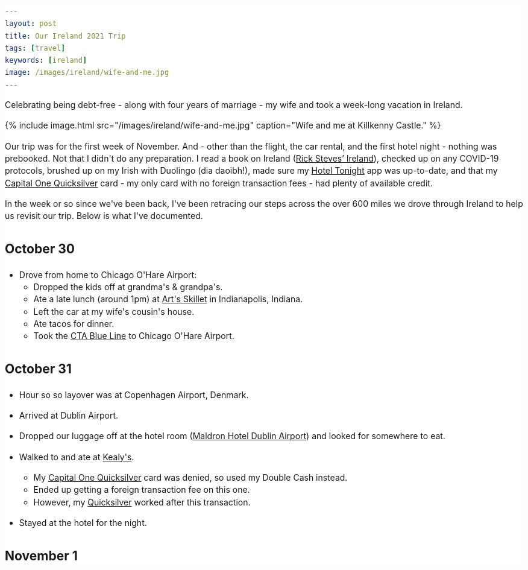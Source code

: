 ```yaml
---
layout: post
title: Our Ireland 2021 Trip
tags: [travel]
keywords: [ireland]
image: /images/ireland/wife-and-me.jpg
---
```


Celebrating being debt-free - along with four years of marriage - my wife and took a week-long vacation in Ireland.

{% include image.html src="/images/ireland/wife-and-me.jpg"  caption="Wife and me at Killkenny Castle." %}

Our trip was for the first week of November. And - other than the flight, the car rental, and the first hotel night - nothing was prebooked. Not that I didn't do any preparation. I read a book on Ireland ([Rick Steves’ Ireland](https://affiliates.abebooks.com/c/2462910/77416/2029?u=https://www.abebooks.com/products/isbn/9781612386676)), checked up on any COVID-19 protocols, brushed up on my Irish with Duolingo (dia daoibh!), made sure my [Hotel Tonight](https://www.joehxblog.com/hoteltonight/) app was up-to-date, and that my [Capital One Quicksilver](https://www.joehxblog.com/capital-one-quicksilver/) card - my only card with no foreign transaction fees - had plenty of available credit.

In the week or so since we've been back, I've been retracing our steps across the over 600 miles we drove through Ireland to help us revisit our trip. Below is what I've documented.

## October 30

* Drove from home to Chicago O'Hare Airport:
  * Dropped the kids off at grandma's & grandpa's.
  * Ate a late lunch (around 1pm) at [Art's Skillet](https://artskillet.com/) in Indianapolis, Indiana.
  * Left the car at my wife's cousin's house.
  * Ate tacos for dinner.
  * Took the [CTA Blue Line](https://www.transitchicago.com/blueline/) to Chicago O'Hare Airport.

## October 31

* Hour so so layover was at Copenhagen Airport, Denmark.
* Arrived at Dublin Airport.
* Dropped our luggage off at the hotel room ([Maldron Hotel Dublin Airport](https://www.maldronhoteldublinairport.com/)) and looked for somewhere to eat.
* Walked to and ate at [Kealy's](https://kealys.ie/).
  * My [Capital One Quicksilver](https://www.joehxblog.com/capital-one-quicksilver/) card was denied, so used my Double Cash instead.
  * Ended up getting a foreign transaction fee on this one.
  * However, my [Quicksilver](https://www.joehxblog.com/capital-one-quicksilver/) worked after this transaction.

* Stayed at the hotel for the night.

## November 1
